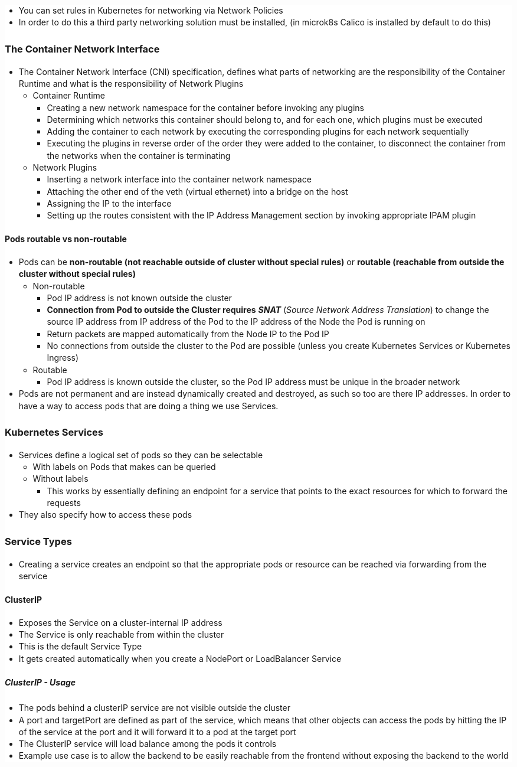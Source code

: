 - You can set rules in Kubernetes for networking via Network Policies
- In order to do this a third party networking solution must be installed, (in microk8s Calico is installed by default to do this)


### The Container Network Interface
- The Container Network Interface (CNI) specification, defines what parts of networking are the responsibility of the Container Runtime and what is the responsibility of Network Plugins
    - Container Runtime
        - Creating a new network namespace for the container before invoking any plugins
        - Determining which networks this container should belong to, and for each one, which plugins must be executed
        - Adding the container to each network by executing the corresponding plugins for each network sequentially
        - Executing the plugins in reverse order of the order they were added to the container, to disconnect the container from the networks when the container is terminating
    - Network Plugins
        - Inserting a network interface into the container network namespace
        - Attaching the other end of the veth (virtual ethernet) into a bridge on the host
        - Assigning the IP to the interface
        - Setting up the routes consistent with the IP Address Management section by invoking appropriate IPAM plugin

#### Pods routable vs non-routable
- Pods can be **non-routable (not reachable outside of cluster without special rules)** or **routable (reachable from outside the cluster without special rules)**
    - Non-routable
        - Pod IP address is not known outside the cluster
        - **Connection from Pod to outside the Cluster requires** **_SNAT_** (_Source Network Address Translation_) to change the source IP address from IP address of the Pod to the IP address of the Node the Pod is running on
        - Return packets are mapped automatically from the Node IP to the Pod IP
        - No connections from outside the cluster to the Pod are possible (unless you create Kubernetes Services or Kubernetes Ingress)
    - Routable
        - Pod IP address is known outside the cluster, so the Pod IP address must be unique in the broader network
- Pods are not permanent and are instead dynamically created and destroyed, as such so too are there IP addresses. In order to have a way to access pods that are doing a thing we use Services.
### Kubernetes Services
- Services define a logical set of pods so they can be selectable
    - With labels on Pods that makes can be queried
    - Without labels
        - This works by essentially defining an endpoint for a service that points to the exact resources for which to forward the requests
- They also specify how to access these pods
### Service Types
- Creating a service creates an endpoint so that the appropriate pods or resource can be reached via forwarding from the service
#### ClusterIP
- Exposes the Service on a cluster-internal IP address
- The Service is only reachable from within the cluster
- This is the default Service Type
- It gets created automatically when you create a NodePort or LoadBalancer Service
##### ClusterIP - Usage
- The pods behind a clusterIP service are not visible outside the cluster
- A port and targetPort are defined as part of the service, which means that other objects can access the pods by hitting the IP of the service at the port and it will forward it to a pod at the target port
- The ClusterIP service will load balance among the pods it controls
- Example use case is to allow the backend to be easily reachable from the frontend without exposing the backend to the world